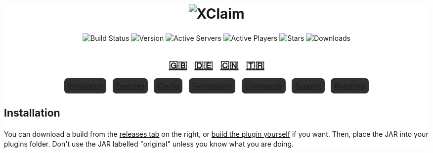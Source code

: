 <h1 align="center">
<img src="doc/banner.png" alt="XClaim" title="XClaim" style="height: 6em">
</h1>

<div align="center">
<img alt="Build Status" src="https://img.shields.io/github/actions/workflow/status/WasabiThumb/xclaim/maven.yml">
<img src="https://img.shields.io/badge/dynamic/json?color=informational&label=version&query=%24.title&url=https%3A%2F%2Fapi.spiget.org%2Fv2%2Fresources%2F102843%2Fupdates%2Flatest" alt="Version">
<img src="https://img.shields.io/badge/dynamic/json?color=informational&label=active%20servers&query=%24%5B0%5D%5B1%5D&url=https%3A%2F%2Fbstats.org%2Fapi%2Fv1%2Fplugins%2F16129%2Fcharts%2Fservers%2Fdata%2F%3FmaxElements%3D1" alt="Active Servers">
<img src="https://img.shields.io/badge/dynamic/json?color=informational&label=active%20players&query=%24[0][1]&url=https%3A%2F%2Fbstats.org%2Fapi%2Fv1%2Fplugins%2F16129%2Fcharts%2Fplayers%2Fdata%2F%3FmaxElements%3D1" alt="Active Players">
<img src="https://img.shields.io/endpoint?url=https%3A%2F%2F8f2bde531f0d7a.lhr.life%2F%3Fmetric%3Dstars&label=stars&cacheSeconds=3600" alt="Stars">
<img src="https://img.shields.io/endpoint?url=https%3A%2F%2F8f2bde531f0d7a.lhr.life%2F%3Fmetric%3Ddownloads&label=downloads&cacheSeconds=3600" alt="Downloads">
</div>

<div align="center">
<h2>
<a href="https://github.com/WasabiThumb/xclaim/blob/master/README.md" title="American English">🇬🇧</a>
&nbsp;
<a href="https://github.com/WasabiThumb/xclaim/blob/master/README.de.md" title="German">🇩🇪</a>
&nbsp;
<a href="https://github.com/WasabiThumb/xclaim/blob/master/README.zh.md" title="Chinese (Simplified)">🇨🇳</a>
&nbsp;
<a href="https://github.com/WasabiThumb/xclaim/blob/master/README.tr.md" title="Turkish">🇹🇷</a>
</h2>
</div>

<div align="center">
  <a style="margin:0.3rem;padding:0.5em;background-color:#303030;border-radius:0.5em" href="#installation">Installation</a>
  <a style="margin:0.3rem;padding:0.5em;background-color:#303030;border-radius:0.5em" href="#features">Features</a>
  <a style="margin:0.3rem;padding:0.5em;background-color:#303030;border-radius:0.5em" href="#config">Config</a>
  <a style="margin:0.3rem;padding:0.5em;background-color:#303030;border-radius:0.5em" href="#permissions">Permissions</a>
  <a style="margin:0.3rem;padding:0.5em;background-color:#303030;border-radius:0.5em" href="#commands">Commands</a>
  <a style="margin:0.3rem;padding:0.5em;background-color:#303030;border-radius:0.5em" href="#support">Support</a>
  <a style="margin:0.3rem;padding:0.5em;background-color:#303030;border-radius:0.5em" href="#roadmap">Roadmap</a>
</div>

## Installation
You can download a build from the [releases tab](https://github.com/WasabiThumb/xclaim/releases) on the right, or [build the plugin yourself](https://maven.apache.org/guides/getting-started/maven-in-five-minutes.html#build-the-project) if you want. Then, place the JAR into your plugins folder. Don't use the JAR labelled "original" unless you know what you are doing.
